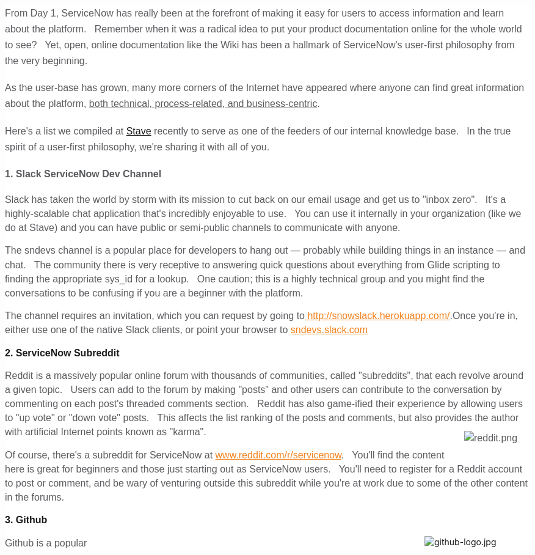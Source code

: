 <p style="color: #5a5b5e; font-family: Raleway, sans-serif; font-size: 18px;"><span style="font-family: arial, helvetica, sans-serif; font-size: 12pt;">From Day 1, ServiceNow has really been at the forefront of making it easy for users to access information and learn about the platform.   Remember when it was a radical idea to put your product documentation online for the whole world to see?   Yet, open, online documentation like the Wiki has been a hallmark of ServiceNow's user-first philosophy from the very beginning.</span></p><p style="color: #5a5b5e; font-family: Raleway, sans-serif; font-size: 18px;"></p><p style="color: #5a5b5e; font-family: Raleway, sans-serif; font-size: 18px;"><span style="font-family: arial, helvetica, sans-serif; font-size: 12pt;">As the user-base has grown, many more corners of the Internet have appeared where anyone can find great information about the platform, <span style="text-decoration: underline;">both technical, process-related, and business-centric</span>.</span></p><p style="color: #5a5b5e; font-family: Raleway, sans-serif; font-size: 18px;"></p><p style="color: #5a5b5e; font-family: Raleway, sans-serif; font-size: 18px;"><span style="font-family: arial, helvetica, sans-serif; font-size: 12pt;">Here's a list we compiled at <a title="aveapps.com/" href="http://staveapps.com/">Stave</a> recently to serve as one of the feeders of our internal knowledge base.   In the true spirit of a user-first philosophy, we're sharing it with all of you.</span></p><p style="color: #5a5b5e; font-family: Raleway, sans-serif; font-size: 18px;"></p><p style="color: #5a5b5e; font-family: Raleway, sans-serif; font-size: 18px;"></p><p style="color: #5a5b5e; font-family: Raleway, sans-serif; font-size: 18px;"><strong><span style="font-family: arial, helvetica, sans-serif; font-size: 12pt;">1. </span><span style="font-family: arial, helvetica, sans-serif; font-size: 12pt;">Slack ServiceNow Dev Channel</span></strong></p><p><span style="color: #5a5b5e; font-size: 12pt; font-family: arial, helvetica, sans-serif;">Slack has taken the world by storm with its mission to cut back on our email usage and get us to "inbox zero".   It's a highly-scalable chat application that's incredibly enjoyable to use.   You can use it internally in your organization (like we do at Stave) and you can have public or semi-public channels to communicate with anyone.<img alt="" class="jive-image" src="http://cdn2.hubspot.net/hub/2082202/hubfs/Blog_Images/slack.png?t=1468281250524&amp;width=91" style="margin: 10px; float: right;" title="slack.png" width="91"/></span></p><p></p><p><span style="color: #5a5b5e; font-size: 12pt; font-family: arial, helvetica, sans-serif;">The sndevs channel is a popular place for developers to hang out — probably while building things in an instance — and chat.   The community there is very receptive to answering quick questions about everything from Glide scripting to finding the appropriate sys_id for a lookup.   One caution; this is a highly technical group and you might find the conversations to be confusing if you are a beginner with the platform.</span></p><p></p><p><span style="font-family: arial, helvetica, sans-serif; font-size: 12pt;"><span style="color: #5a5b5e;">The channel requires an invitation, which you can request by going to<a title="owslack.herokuapp.com/" href="http://snowslack.herokuapp.com/" style="color: #f3811b;"> http://snowslack.herokuapp.com/</a>.</span><span style="color: #5a5b5e;">Once you're in, either use one of the native Slack clients, or point your browser to <a title="devs.slack.com/" href="http://sndevs.slack.com/" style="color: #f3811b;" target="_blank">sndevs.slack.com</a></span><span style="color: #5a5b5e;"> </span></span></p><p></p><p></p><p><span style="font-family: arial, helvetica, sans-serif; font-size: 12pt;"><strong>2. ServiceNow Subreddit</strong></span></p><p><span style="font-family: arial, helvetica, sans-serif; font-size: 12pt;"><span style="color: #5a5b5e;">Reddit is a massively popular online forum with thousands of communities, called "subreddits", that each revolve around a given topic.   Users can add to the forum by making "posts" and other users can contribute to the conversation by commenting on each post's threaded comments section.   Reddit has also game-ified their experience by allowing users to "up vote" or "down vote" posts.   This affects the list ranking of the posts and comments, but also provides the author with artificial Internet points known as "karma". <img alt="reddit.png" class="jive-image" data-constrained="true" src="http://cdn2.hubspot.net/hub/2082202/hubfs/Blog_Images/reddit.png?t=1468281250524&amp;width=98" style="margin: 10px; float: right;" title="reddit.png" width="98"/></span><span style="color: #5a5b5e;"><br/></span></span></p><p></p><p><span style="font-family: arial, helvetica, sans-serif; font-size: 12pt;"><span style="color: #5a5b5e;">Of course, there's a subreddit for ServiceNow at <a title="w.reddit.com/r/servicenow" href="http://www.reddit.com/r/servicenow" style="color: #f3811b;" target="_blank">www.reddit.com/r/servicenow</a>.   You'll find the content here is great for beginners and those just starting out as ServiceNow users.   You'll need to register for a Reddit account to post or comment, and be wary of venturing outside this subreddit while you're at work due to some of the other content in the forums.</span><span style="color: #5a5b5e;"> </span></span></p><p></p><p></p><p><span style="font-family: arial, helvetica, sans-serif; font-size: 12pt;"><strong>3. Github</strong></span></p><p><img alt="github-logo.jpg" class="jive-image" src="http://cdn2.hubspot.net/hub/2082202/hubfs/Blog_Images/github-logo.jpg?t=1468281250524&amp;width=173" style="margin: 0px 0px 10px 10px; float: right;" width="173"/></p><p><span style="color: #5a5b5e; font-size: 12pt; font-family: arial, helvetica, sans-serif;">Github is a popular